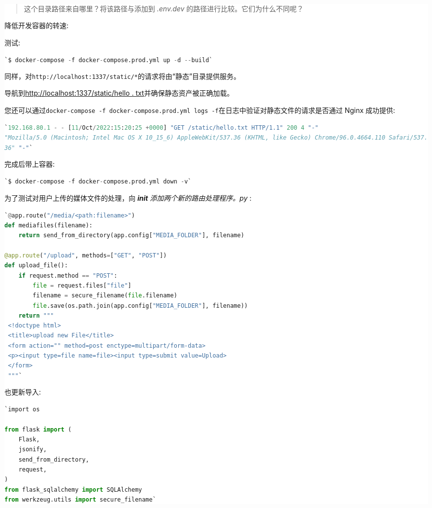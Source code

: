 > 这个目录路径来自哪里？将该路径与添加到 *.env.dev* 的路径进行比较。它们为什么不同呢？

降低开发容器的转速:

测试:

```py
`$ docker-compose -f docker-compose.prod.yml up -d --build` 
```

同样，对`http://localhost:1337/static/*`的请求将由“静态”目录提供服务。

导航到[http://localhost:1337/static/hello . txt](http://localhost:1337/static/hello.txt)并确保静态资产被正确加载。

您还可以通过`docker-compose -f docker-compose.prod.yml logs -f`在日志中验证对静态文件的请求是否通过 Nginx 成功提供:

```py
`192.168.80.1 - - [11/Oct/2022:15:20:25 +0000] "GET /static/hello.txt HTTP/1.1" 200 4 "-"
"Mozilla/5.0 (Macintosh; Intel Mac OS X 10_15_6) AppleWebKit/537.36 (KHTML, like Gecko) Chrome/96.0.4664.110 Safari/537.36" "-"` 
```

完成后带上容器:

```py
`$ docker-compose -f docker-compose.prod.yml down -v` 
```

为了测试对用户上传的媒体文件的处理，向 *__init__ 添加两个新的路由处理程序。py* :

```py
`@app.route("/media/<path:filename>")
def mediafiles(filename):
    return send_from_directory(app.config["MEDIA_FOLDER"], filename)

@app.route("/upload", methods=["GET", "POST"])
def upload_file():
    if request.method == "POST":
        file = request.files["file"]
        filename = secure_filename(file.filename)
        file.save(os.path.join(app.config["MEDIA_FOLDER"], filename))
    return """
 <!doctype html>
 <title>upload new File</title>
 <form action="" method=post enctype=multipart/form-data>
 <p><input type=file name=file><input type=submit value=Upload>
 </form>
 """` 
```

也更新导入:

```py
`import os

from flask import (
    Flask,
    jsonify,
    send_from_directory,
    request,
)
from flask_sqlalchemy import SQLAlchemy
from werkzeug.utils import secure_filename` 
```
